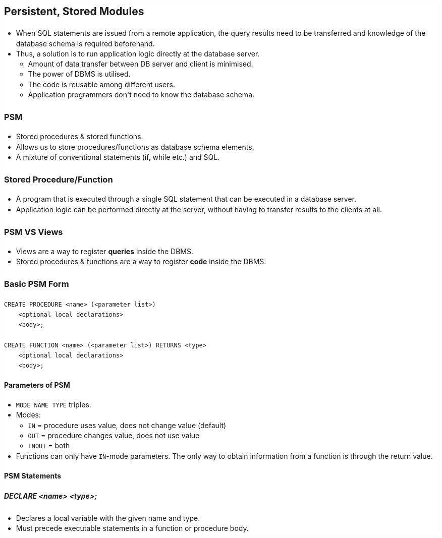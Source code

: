 



## Persistent, Stored Modules
- When SQL statements are issued from a remote application, the query results need to be transferred and knowledge of the database schema is required beforehand.
- Thus, a solution is to run application logic directly at the database server.
	- Amount of data transfer between DB server and client is minimised.
	- The power of DBMS is utilised.
	- The code is reusable among different users.
	- Application programmers don't need to know the database schema.

### PSM
- Stored procedures & stored functions.
- Allows us to store procedures/functions as database schema elements.
- A mixture of conventional statements (if, while etc.) and SQL.

### Stored Procedure/Function
- A program that is executed through a single SQL statement that can be executed in a database server.
- Application logic can be performed directly at the server, without having to transfer results to the clients at all.

### PSM VS Views
- Views are a way to register **queries** inside the DBMS.
- Stored procedures & functions are a way to register **code** inside the DBMS.

### Basic PSM Form
```
CREATE PROCEDURE <name> (<parameter list>)
	<optional local declarations>
	<body>;

CREATE FUNCTION <name> (<parameter list>) RETURNS <type>
	<optional local declarations>
	<body>;
```

#### Parameters of PSM
- `MODE NAME TYPE` triples.
- Modes:
	- `IN` = procedure uses value, does not change value (default)
	- `OUT` = procedure changes value, does not use value
	- `INOUT` = both
- Functions can only have `IN`-mode parameters. The only way to obtain information from a function is through the return value.

#### PSM Statements
##### DECLARE \<name> \<type>;
- Declares a local variable with the given name and type.
- Must precede executable statements in a function or procedure body.
